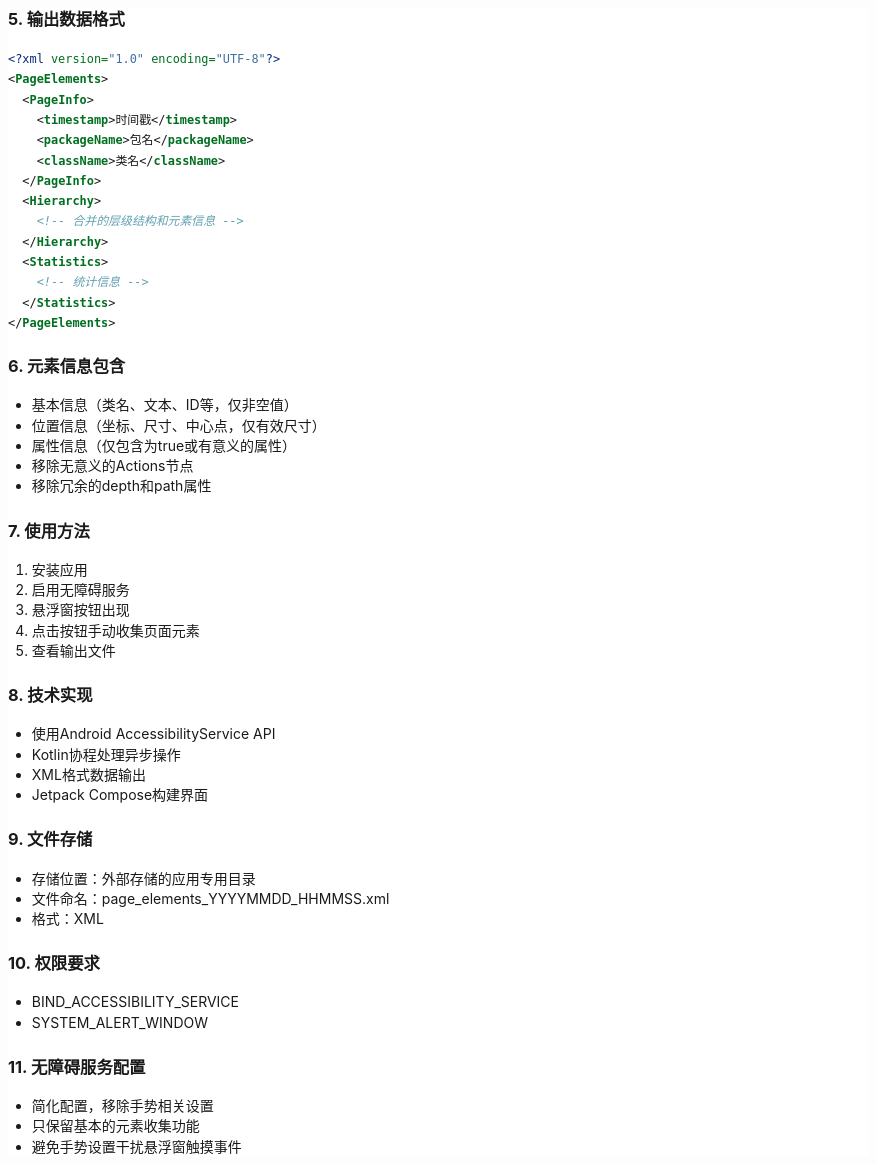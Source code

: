 ### 5. 输出数据格式
```xml
<?xml version="1.0" encoding="UTF-8"?>
<PageElements>
  <PageInfo>
    <timestamp>时间戳</timestamp>
    <packageName>包名</packageName>
    <className>类名</className>
  </PageInfo>
  <Hierarchy>
    <!-- 合并的层级结构和元素信息 -->
  </Hierarchy>
  <Statistics>
    <!-- 统计信息 -->
  </Statistics>
</PageElements>
```

### 6. 元素信息包含
- 基本信息（类名、文本、ID等，仅非空值）
- 位置信息（坐标、尺寸、中心点，仅有效尺寸）
- 属性信息（仅包含为true或有意义的属性）
- 移除无意义的Actions节点
- 移除冗余的depth和path属性

### 7. 使用方法
1. 安装应用
2. 启用无障碍服务
3. 悬浮窗按钮出现
4. 点击按钮手动收集页面元素
5. 查看输出文件

### 8. 技术实现
- 使用Android AccessibilityService API
- Kotlin协程处理异步操作
- XML格式数据输出
- Jetpack Compose构建界面

### 9. 文件存储
- 存储位置：外部存储的应用专用目录
- 文件命名：page_elements_YYYYMMDD_HHMMSS.xml
- 格式：XML

### 10. 权限要求
- BIND_ACCESSIBILITY_SERVICE
- SYSTEM_ALERT_WINDOW

### 11. 无障碍服务配置
- 简化配置，移除手势相关设置
- 只保留基本的元素收集功能
- 避免手势设置干扰悬浮窗触摸事件
